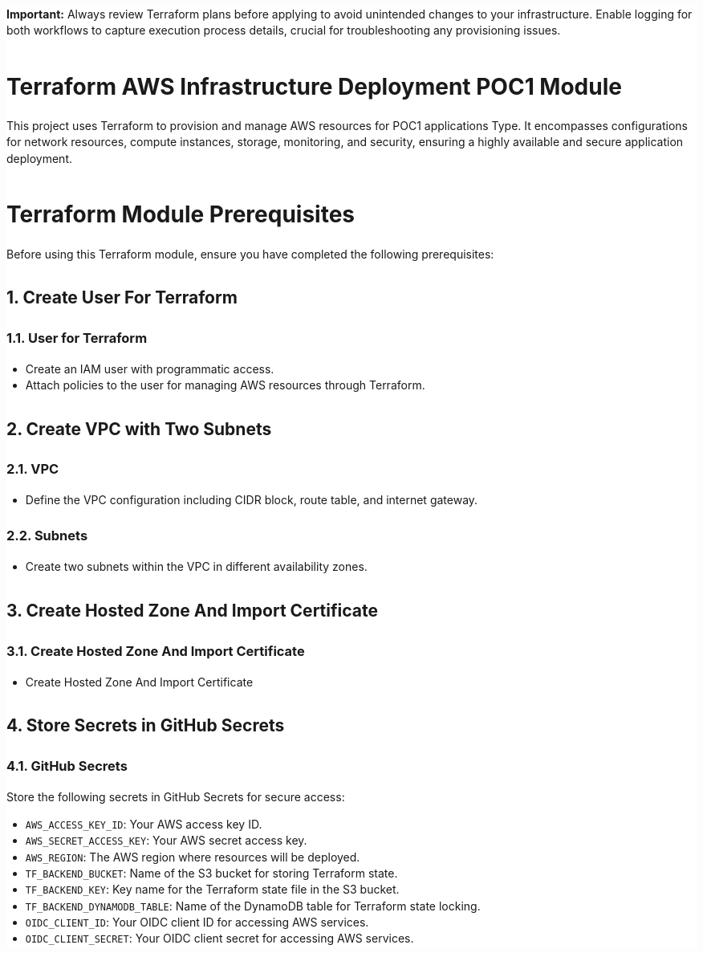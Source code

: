 **Important:** Always review Terraform plans before applying to avoid unintended changes to your infrastructure. Enable logging for both workflows to capture execution process details, crucial for troubleshooting any provisioning issues.

# Terraform AWS Infrastructure Deployment POC1 Module

This project uses Terraform to provision and manage AWS resources for POC1 applications Type. It encompasses configurations for network resources, compute instances, storage, monitoring, and security, ensuring a highly available and secure application deployment.

# Terraform Module Prerequisites

Before using this Terraform module, ensure you have completed the following prerequisites:

## 1. Create User For Terraform


### 1.1. User for Terraform

- Create an IAM user with programmatic access.
- Attach policies to the user for managing AWS resources through Terraform.

## 2. Create VPC with Two Subnets

### 2.1. VPC

- Define the VPC configuration including CIDR block, route table, and internet gateway.

### 2.2. Subnets

- Create two subnets within the VPC in different availability zones.

## 3. Create Hosted Zone And Import Certificate

### 3.1. Create Hosted Zone And Import Certificate

- Create Hosted Zone And Import Certificate

## 4. Store Secrets in GitHub Secrets

### 4.1. GitHub Secrets

Store the following secrets in GitHub Secrets for secure access:
- `AWS_ACCESS_KEY_ID`: Your AWS access key ID.
- `AWS_SECRET_ACCESS_KEY`: Your AWS secret access key.
- `AWS_REGION`: The AWS region where resources will be deployed.
- `TF_BACKEND_BUCKET`: Name of the S3 bucket for storing Terraform state.
- `TF_BACKEND_KEY`: Key name for the Terraform state file in the S3 bucket.
- `TF_BACKEND_DYNAMODB_TABLE`: Name of the DynamoDB table for Terraform state locking.
- `OIDC_CLIENT_ID`: Your OIDC client ID for accessing AWS services.
- `OIDC_CLIENT_SECRET`: Your OIDC client secret for accessing AWS services.
